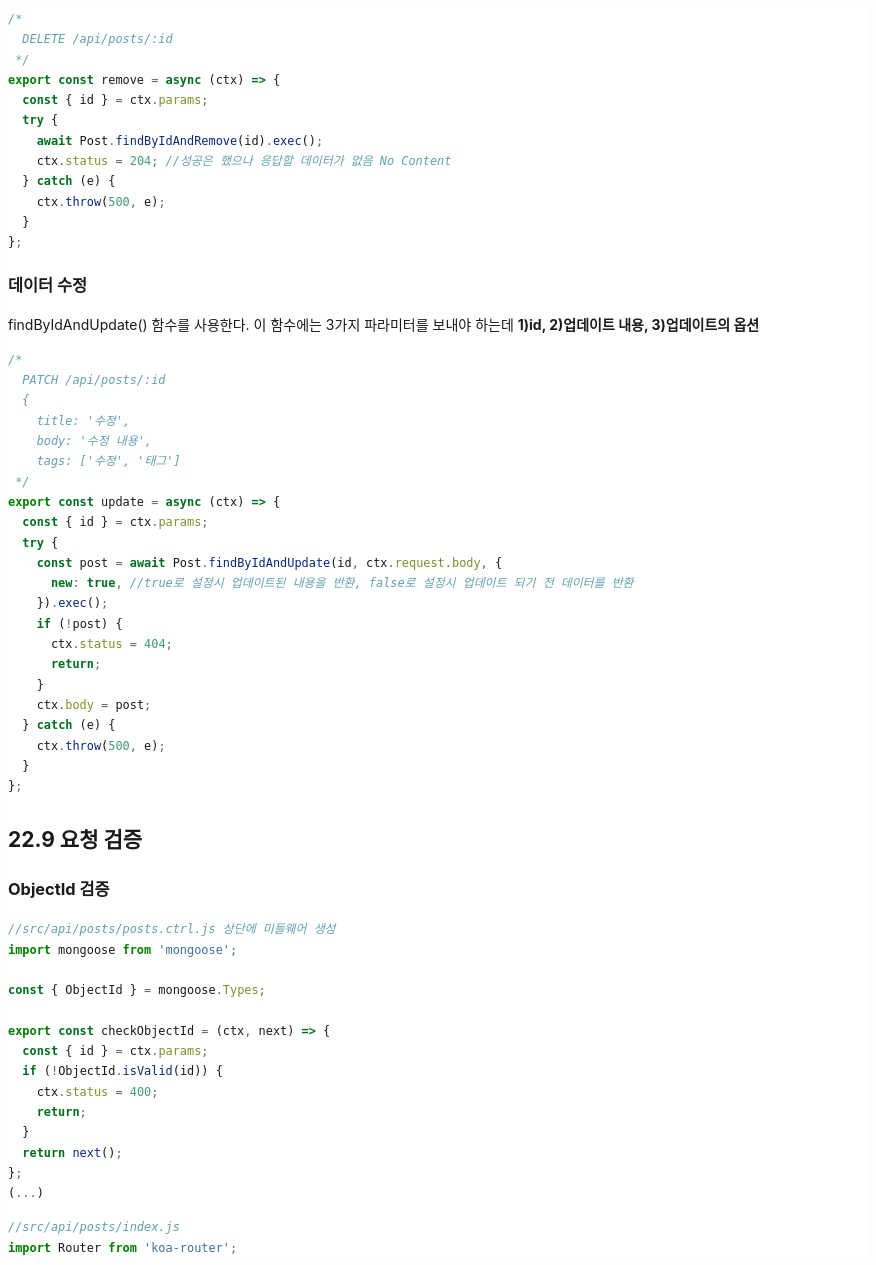 ```javascript
/*
  DELETE /api/posts/:id
 */
export const remove = async (ctx) => {
  const { id } = ctx.params;
  try {
    await Post.findByIdAndRemove(id).exec();
    ctx.status = 204; //성공은 했으나 응답할 데이터가 없음 No Content
  } catch (e) {
    ctx.throw(500, e);
  }
};
```

### 데이터 수정
findByIdAndUpdate() 함수를 사용한다. 이 함수에는 3가지 파라미터를 보내야 하는데 __1)id, 2)업데이트 내용, 3)업데이트의 옵션__

```javascript
/*
  PATCH /api/posts/:id
  {
    title: '수정',
    body: '수정 내용',
    tags: ['수정', '태그']
 */
export const update = async (ctx) => {
  const { id } = ctx.params;
  try {
    const post = await Post.findByIdAndUpdate(id, ctx.request.body, {
      new: true, //true로 설정시 업데이트된 내용을 반환, false로 설정시 업데이트 되기 전 데이터를 반환
    }).exec();
    if (!post) {
      ctx.status = 404;
      return;
    }
    ctx.body = post;
  } catch (e) {
    ctx.throw(500, e);
  }
};
```

## 22.9 요청 검증
### ObjectId 검증
```javascript
//src/api/posts/posts.ctrl.js 상단에 미들웨어 생성
import mongoose from 'mongoose';

const { ObjectId } = mongoose.Types;

export const checkObjectId = (ctx, next) => {
  const { id } = ctx.params;
  if (!ObjectId.isValid(id)) {
    ctx.status = 400;
    return;
  }
  return next();
};
(...)
```
```javascript
//src/api/posts/index.js
import Router from 'koa-router';
```